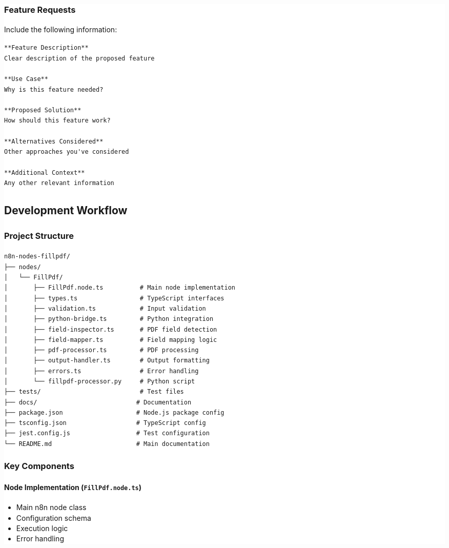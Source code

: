 ### Feature Requests

Include the following information:

```markdown
**Feature Description**
Clear description of the proposed feature

**Use Case**
Why is this feature needed?

**Proposed Solution**
How should this feature work?

**Alternatives Considered**
Other approaches you've considered

**Additional Context**
Any other relevant information
```

## Development Workflow

### Project Structure

```
n8n-nodes-fillpdf/
├── nodes/
│   └── FillPdf/
│       ├── FillPdf.node.ts          # Main node implementation
│       ├── types.ts                 # TypeScript interfaces
│       ├── validation.ts            # Input validation
│       ├── python-bridge.ts         # Python integration
│       ├── field-inspector.ts       # PDF field detection
│       ├── field-mapper.ts          # Field mapping logic
│       ├── pdf-processor.ts         # PDF processing
│       ├── output-handler.ts        # Output formatting
│       ├── errors.ts                # Error handling
│       └── fillpdf-processor.py     # Python script
├── tests/                           # Test files
├── docs/                           # Documentation
├── package.json                    # Node.js package config
├── tsconfig.json                   # TypeScript config
├── jest.config.js                  # Test configuration
└── README.md                       # Main documentation
```

### Key Components

#### Node Implementation (`FillPdf.node.ts`)
- Main n8n node class
- Configuration schema
- Execution logic
- Error handling
